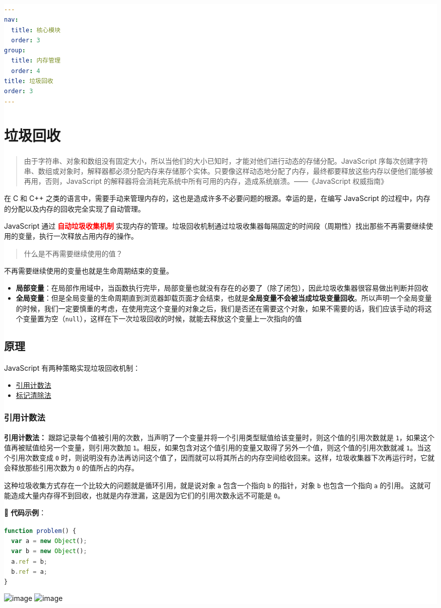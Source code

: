 ```yaml
---
nav:
  title: 核心模块
  order: 3
group:
  title: 内存管理
  order: 4
title: 垃圾回收
order: 3
---
```


# 垃圾回收

> 由于字符串、对象和数组没有固定大小，所以当他们的大小已知时，才能对他们进行动态的存储分配。JavaScript 序每次创建字符串、数组或对象时，解释器都必须分配内存来存储那个实体。只要像这样动态地分配了内存，最终都要释放这些内存以便他们能够被再用，否则，JavaScript 的解释器将会消耗完系统中所有可用的内存，造成系统崩溃。——《JavaScript 权威指南》

在 C 和 C++ 之类的语言中，需要手动来管理内存的，这也是造成许多不必要问题的根源。幸运的是，在编写 JavaScript 的过程中，内存的分配以及内存的回收完全实现了自动管理。

JavaScript 通过 <strong style="color:red">自动垃圾收集机制</strong> 实现内存的管理。垃圾回收机制通过垃圾收集器每隔固定的时间段（周期性）找出那些不再需要继续使用的变量，执行一次释放占用内存的操作。

> 什么是不再需要继续使用的值？

不再需要继续使用的变量也就是生命周期结束的变量。

- **局部变量**：在局部作用域中，当函数执行完毕，局部变量也就没有存在的必要了（除了闭包），因此垃圾收集器很容易做出判断并回收
- **全局变量**：但是全局变量的生命周期直到浏览器卸载页面才会结束，也就是**全局变量不会被当成垃圾变量回收**。所以声明一个全局变量的时候，我们一定要慎重的考虑，在使用完这个变量的对象之后，我们是否还在需要这个对象，如果不需要的话，我们应该手动的将这个变量置为空（`null`），这样在下一次垃圾回收的时候，就能去释放这个变量上一次指向的值

## 原理

JavaScript 有两种策略实现垃圾回收机制：

- [引用计数法](#引用计数法)
- [标记清除法](#标记清除法)

### 引用计数法

**引用计数法：** 跟踪记录每个值被引用的次数，当声明了一个变量并将一个引用类型赋值给该变量时，则这个值的引用次数就是 `1`，如果这个值再被赋值给另一个变量，则引用次数加 `1`。相反，如果包含对这个值引用的变量又取得了另外一个值，则这个值的引用次数就减 `1`。当这个引用次数变成 `0` 时，则说明没有办法再访问这个值了，因而就可以将其所占的内存空间给收回来。这样，垃圾收集器下次再运行时，它就会释放那些引用次数为 `0` 的值所占的内存。

这种垃圾收集方式存在一个比较大的问题就是循环引用，就是说对象 `a` 包含一个指向 `b` 的指针，对象 `b` 也包含一个指向 `a` 的引用。 这就可能造成大量内存得不到回收，也就是内存泄漏，这是因为它们的引用次数永远不可能是 `0`。

🌰 **代码示例**：

```js
function problem() {
  var a = new Object();
  var b = new Object();
  a.ref = b;
  b.ref = a;
}
```
![image](https://user-images.githubusercontent.com/58806033/200808168-752fab76-4c17-42c2-b056-bea8e07e2998.png)
![image](https://user-images.githubusercontent.com/58806033/200809019-c5746254-8325-47f0-b5f7-de7b8ca81d39.png)
